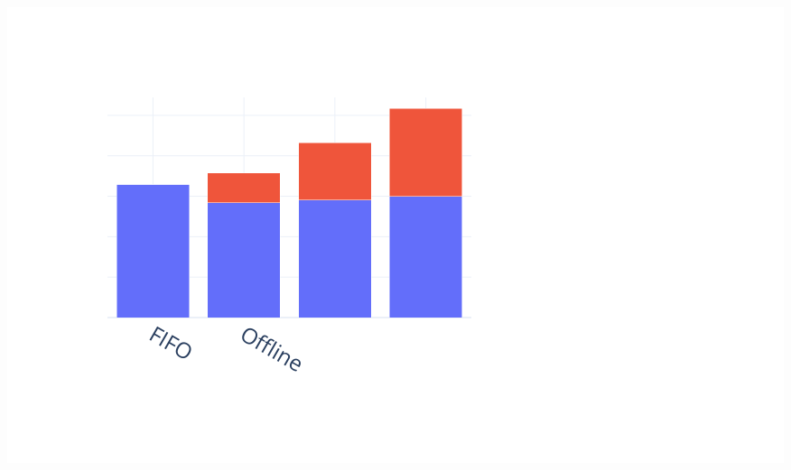 <svg class="main-svg" xmlns="http://www.w3.org/2000/svg" xmlns:xlink="http://www.w3.org/1999/xlink" width="700" height="500" style="" viewBox="0 0 700 500"><rect x="0" y="0" width="700" height="500" style="fill: rgb(255, 255, 255); fill-opacity: 1;"/><defs id="defs-b6ee61"><g class="clips"><clipPath id="clipb6ee61xyplot" class="plotclip"><rect width="403" height="244"/></clipPath><clipPath class="axesclip" id="clipb6ee61x"><rect x="111" y="0" width="403" height="500"/></clipPath><clipPath class="axesclip" id="clipb6ee61y"><rect x="0" y="100" width="700" height="244"/></clipPath><clipPath class="axesclip" id="clipb6ee61xy"><rect x="111" y="100" width="403" height="244"/></clipPath></g><g class="gradients"/><g class="patterns"/></defs><g class="bglayer"/><g class="layer-below"><g class="imagelayer"/><g class="shapelayer"/></g><g class="cartesianlayer"><g class="subplot xy"><g class="layer-subplot"><g class="shapelayer"/><g class="imagelayer"/></g><g class="minor-gridlayer"><g class="x"/><g class="y"/></g><g class="gridlayer"><g class="x"><path class="xgrid crisp" transform="translate(161.38,0)" d="M0,100v244" style="stroke: rgb(235, 240, 248); stroke-opacity: 1; stroke-width: 1px;"/><path class="xgrid crisp" transform="translate(262.13,0)" d="M0,100v244" style="stroke: rgb(235, 240, 248); stroke-opacity: 1; stroke-width: 1px;"/><path class="xgrid crisp" transform="translate(362.88,0)" d="M0,100v244" style="stroke: rgb(235, 240, 248); stroke-opacity: 1; stroke-width: 1px;"/><path class="xgrid crisp" transform="translate(463.63,0)" d="M0,100v244" style="stroke: rgb(235, 240, 248); stroke-opacity: 1; stroke-width: 1px;"/></g><g class="y"><path class="ygrid crisp" transform="translate(0,299.18)" d="M111,0h403" style="stroke: rgb(235, 240, 248); stroke-opacity: 1; stroke-width: 1px;"/><path class="ygrid crisp" transform="translate(0,254.37)" d="M111,0h403" style="stroke: rgb(235, 240, 248); stroke-opacity: 1; stroke-width: 1px;"/><path class="ygrid crisp" transform="translate(0,209.55)" d="M111,0h403" style="stroke: rgb(235, 240, 248); stroke-opacity: 1; stroke-width: 1px;"/><path class="ygrid crisp" transform="translate(0,164.73000000000002)" d="M111,0h403" style="stroke: rgb(235, 240, 248); stroke-opacity: 1; stroke-width: 1px;"/><path class="ygrid crisp" transform="translate(0,119.92)" d="M111,0h403" style="stroke: rgb(235, 240, 248); stroke-opacity: 1; stroke-width: 1px;"/></g></g><g class="zerolinelayer"><path class="yzl zl crisp" transform="translate(0,344)" d="M111,0h403" style="stroke: rgb(235, 240, 248); stroke-opacity: 1; stroke-width: 2px;"/></g><g class="layer-between"><g class="shapelayer"/><g class="imagelayer"/></g><path class="xlines-below"/><path class="ylines-below"/><g class="overlines-below"/><g class="xaxislayer-below"/><g class="yaxislayer-below"/><g class="overaxes-below"/><g class="overplot"><g class="xy" transform="translate(111,100)" clip-path="url(#clipb6ee61xyplot)"><g class="barlayer mlayer"><g class="trace bars" shape-rendering="crispEdges" style="opacity: 1;"><g class="points"><g class="point"><path d="M10.07,244V96.28H90.68V244Z" style="vector-effect: none; opacity: 1; stroke-width: 0.5px; fill: rgb(99, 110, 250); fill-opacity: 1; stroke: rgb(255, 255, 255); stroke-opacity: 1;"/></g><g class="point"><path d="M110.82,244V116.51H191.43V244Z" style="vector-effect: none; opacity: 1; stroke-width: 0.5px; fill: rgb(99, 110, 250); fill-opacity: 1; stroke: rgb(255, 255, 255); stroke-opacity: 1;"/></g><g class="point"><path d="M211.58,244V113.8H292.18V244Z" style="vector-effect: none; opacity: 1; stroke-width: 0.5px; fill: rgb(99, 110, 250); fill-opacity: 1; stroke: rgb(255, 255, 255); stroke-opacity: 1;"/></g><g class="point"><path d="M312.33,244V109.88H392.93V244Z" style="vector-effect: none; opacity: 1; stroke-width: 0.5px; fill: rgb(99, 110, 250); fill-opacity: 1; stroke: rgb(255, 255, 255); stroke-opacity: 1;"/></g></g></g><g class="trace bars" shape-rendering="crispEdges" style="opacity: 1;"><g class="points"><g class="point"><path d="M10.07,96.28V96.28H90.68V96.28Z" style="vector-effect: none; opacity: 1; stroke-width: 0.5px; fill: rgb(239, 85, 59); fill-opacity: 1; stroke: rgb(255, 255, 255); stroke-opacity: 1;"/></g><g class="point"><path d="M110.82,116.51V83.98H191.43V116.51Z" style="vector-effect: none; opacity: 1; stroke-width: 0.5px; fill: rgb(239, 85, 59); fill-opacity: 1; stroke: rgb(255, 255, 255); stroke-opacity: 1;"/></g><g class="point"><path d="M211.58,113.8V50.02H292.18V113.8Z" style="vector-effect: none; opacity: 1; stroke-width: 0.5px; fill: rgb(239, 85, 59); fill-opacity: 1; stroke: rgb(255, 255, 255); stroke-opacity: 1;"/></g><g class="point"><path d="M312.33,109.88V12.2H392.93V109.88Z" style="vector-effect: none; opacity: 1; stroke-width: 0.5px; fill: rgb(239, 85, 59); fill-opacity: 1; stroke: rgb(255, 255, 255); stroke-opacity: 1;"/></g></g></g></g></g></g><path class="xlines-above crisp" d="M0,0" style="fill: none;"/><path class="ylines-above crisp" d="M0,0" style="fill: none;"/><g class="overlines-above"/><g class="xaxislayer-above"><g class="xtick"><text text-anchor="start" x="0" y="369" transform="translate(161.38,0) rotate(29.999999999999996,0,357)" style="font-family: 'Open Sans', verdana, arial, sans-serif; font-size: 24px; fill: rgb(42, 63, 95); fill-opacity: 1; white-space: pre; opacity: 1;">FIFO</text></g><g class="xtick"><text text-anchor="start" x="0" y="369" transform="translate(262.13,0) rotate(29.999999999999996,0,357)" style="font-family: 'Open Sans', verdana, arial, sans-serif; font-size: 24px; fill: rgb(42, 63, 95); fill-opacity: 1; white-space: pre; opacity: 1;">Offline